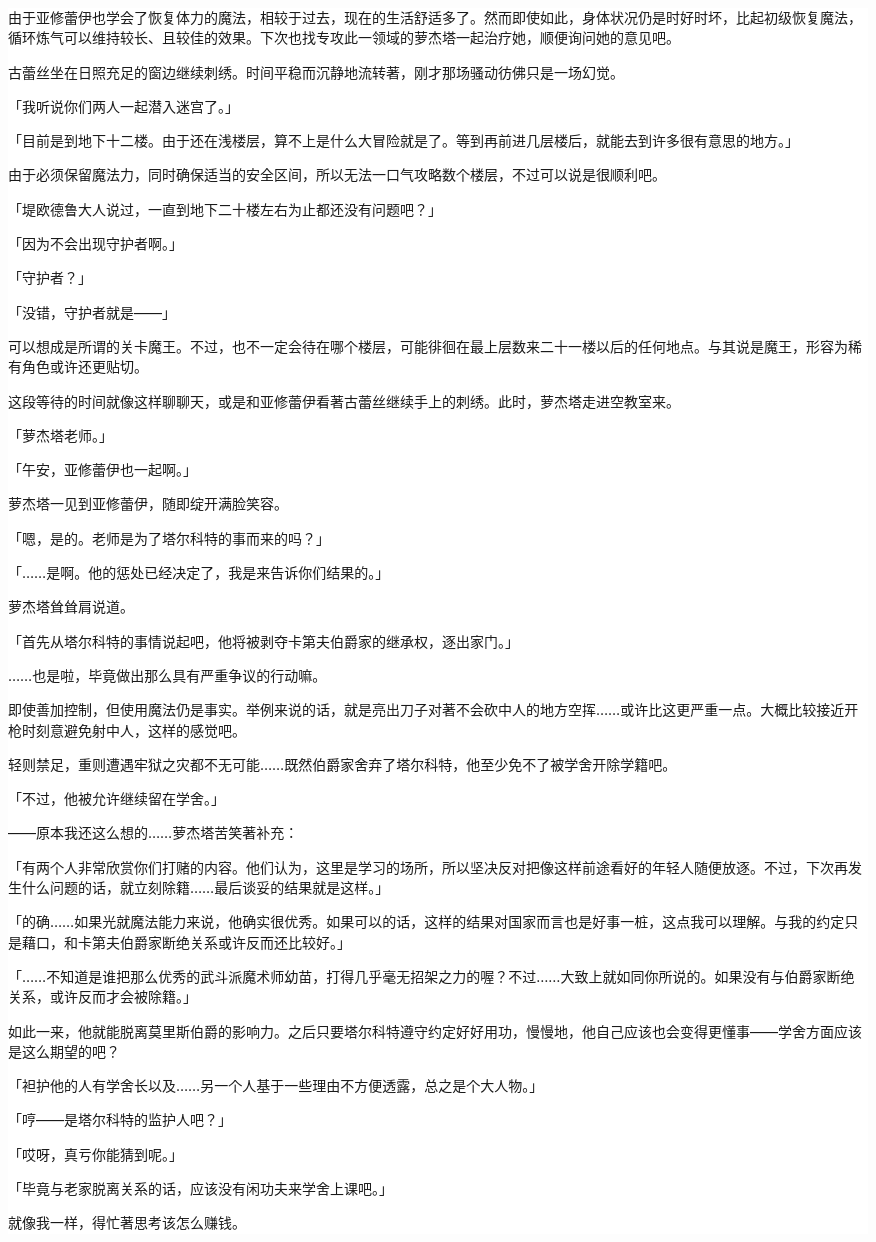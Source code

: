 由于亚修蕾伊也学会了恢复体力的魔法，相较于过去，现在的生活舒适多了。然而即使如此，身体状况仍是时好时坏，比起初级恢复魔法，循环炼气可以维持较长、且较佳的效果。下次也找专攻此一领域的萝杰塔一起治疗她，顺便询问她的意见吧。

古蕾丝坐在日照充足的窗边继续刺绣。时间平稳而沉静地流转著，刚才那场骚动彷佛只是一场幻觉。

「我听说你们两人一起潜入迷宫了。」

「目前是到地下十二楼。由于还在浅楼层，算不上是什么大冒险就是了。等到再前进几层楼后，就能去到许多很有意思的地方。」

由于必须保留魔法力，同时确保适当的安全区间，所以无法一口气攻略数个楼层，不过可以说是很顺利吧。

「堤欧德鲁大人说过，一直到地下二十楼左右为止都还没有问题吧？」

「因为不会出现守护者啊。」

「守护者？」

「没错，守护者就是——」

可以想成是所谓的关卡魔王。不过，也不一定会待在哪个楼层，可能徘徊在最上层数来二十一楼以后的任何地点。与其说是魔王，形容为稀有角色或许还更贴切。

这段等待的时间就像这样聊聊天，或是和亚修蕾伊看著古蕾丝继续手上的刺绣。此时，萝杰塔走进空教室来。

「萝杰塔老师。」

「午安，亚修蕾伊也一起啊。」

萝杰塔一见到亚修蕾伊，随即绽开满脸笑容。

「嗯，是的。老师是为了塔尔科特的事而来的吗？」

「……是啊。他的惩处已经决定了，我是来告诉你们结果的。」

萝杰塔耸耸肩说道。

「首先从塔尔科特的事情说起吧，他将被剥夺卡第夫伯爵家的继承权，逐出家门。」

……也是啦，毕竟做出那么具有严重争议的行动嘛。

即使善加控制，但使用魔法仍是事实。举例来说的话，就是亮出刀子对著不会砍中人的地方空挥……或许比这更严重一点。大概比较接近开枪时刻意避免射中人，这样的感觉吧。

轻则禁足，重则遭遇牢狱之灾都不无可能……既然伯爵家舍弃了塔尔科特，他至少免不了被学舍开除学籍吧。

「不过，他被允许继续留在学舍。」

——原本我还这么想的……萝杰塔苦笑著补充：

「有两个人非常欣赏你们打赌的内容。他们认为，这里是学习的场所，所以坚决反对把像这样前途看好的年轻人随便放逐。不过，下次再发生什么问题的话，就立刻除籍……最后谈妥的结果就是这样。」

「的确……如果光就魔法能力来说，他确实很优秀。如果可以的话，这样的结果对国家而言也是好事一桩，这点我可以理解。与我的约定只是藉口，和卡第夫伯爵家断绝关系或许反而还比较好。」

「……不知道是谁把那么优秀的武斗派魔术师幼苗，打得几乎毫无招架之力的喔？不过……大致上就如同你所说的。如果没有与伯爵家断绝关系，或许反而才会被除籍。」

如此一来，他就能脱离莫里斯伯爵的影响力。之后只要塔尔科特遵守约定好好用功，慢慢地，他自己应该也会变得更懂事——学舍方面应该是这么期望的吧？

「袒护他的人有学舍长以及……另一个人基于一些理由不方便透露，总之是个大人物。」

「哼——是塔尔科特的监护人吧？」

「哎呀，真亏你能猜到呢。」

「毕竟与老家脱离关系的话，应该没有闲功夫来学舍上课吧。」

就像我一样，得忙著思考该怎么赚钱。
